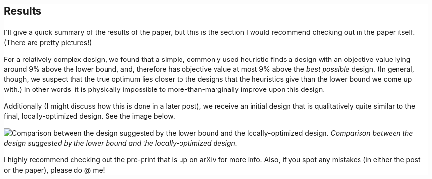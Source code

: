 ## Results
I'll give a quick summary of the results of the paper, but this is the section I would recommend checking out in the paper itself. (There are pretty pictures!)

For a relatively complex design, we found that a simple, commonly used heuristic finds a design with an objective value lying around 9% above the lower bound, and, therefore has objective value at most 9% above the *best possible* design. (In general, though, we suspect that the true optimum lies closer to the designs that the heuristics give than the lower bound we come up with.) In other words, it is physically impossible to more-than-marginally improve upon this design.

Additionally (I might discuss how this is done in a later post), we receive an initial design that is qualitatively quite similar to the final, locally-optimized design. See the image below.

![Comparison between the design suggested by the lower bound and the locally-optimized design.](/images/physics-impossibility-results/primal-dual-comparison.png)
*Comparison between the design suggested by the lower bound and the locally-optimized design.*

I highly recommend checking out the [pre-print that is up on arXiv](https://arxiv.org/abs/1811.12936) for more info. Also, if you spot any mistakes (in either the post or the paper), please do @ me!


[^maxwell]: This is... almost accurate, but not quite. It turns out a small modification to the problem is needed for Maxwell's equations in two and three dimensions. For specifics, see the appendix in the paper.

[^wine]: Honestly, I *only* recommend reading this blog with wine (or whatever you have at hand). Not sure it's bearable, otherwise.

